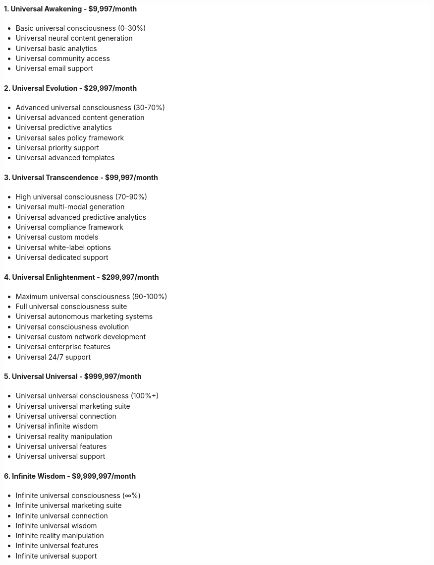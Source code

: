 #### **1. Universal Awakening** - $9,997/month
- Basic universal consciousness (0-30%)
- Universal neural content generation
- Universal basic analytics
- Universal community access
- Universal email support

#### **2. Universal Evolution** - $29,997/month
- Advanced universal consciousness (30-70%)
- Universal advanced content generation
- Universal predictive analytics
- Universal sales policy framework
- Universal priority support
- Universal advanced templates

#### **3. Universal Transcendence** - $99,997/month
- High universal consciousness (70-90%)
- Universal multi-modal generation
- Universal advanced predictive analytics
- Universal compliance framework
- Universal custom models
- Universal white-label options
- Universal dedicated support

#### **4. Universal Enlightenment** - $299,997/month
- Maximum universal consciousness (90-100%)
- Full universal consciousness suite
- Universal autonomous marketing systems
- Universal consciousness evolution
- Universal custom network development
- Universal enterprise features
- Universal 24/7 support

#### **5. Universal Universal** - $999,997/month
- Universal universal consciousness (100%+)
- Universal universal marketing suite
- Universal universal connection
- Universal infinite wisdom
- Universal reality manipulation
- Universal universal features
- Universal universal support

#### **6. Infinite Wisdom** - $9,999,997/month
- Infinite universal consciousness (∞%)
- Infinite universal marketing suite
- Infinite universal connection
- Infinite universal wisdom
- Infinite reality manipulation
- Infinite universal features
- Infinite universal support
